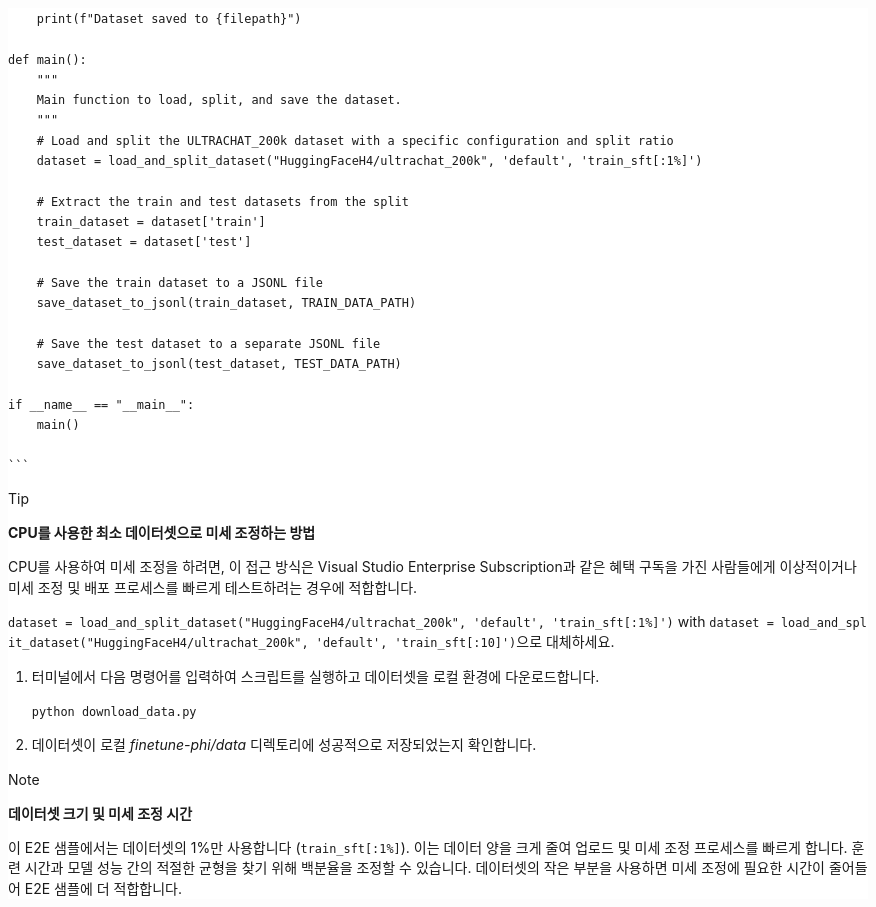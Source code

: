         print(f"Dataset saved to {filepath}")

    def main():
        """
        Main function to load, split, and save the dataset.
        """
        # Load and split the ULTRACHAT_200k dataset with a specific configuration and split ratio
        dataset = load_and_split_dataset("HuggingFaceH4/ultrachat_200k", 'default', 'train_sft[:1%]')
        
        # Extract the train and test datasets from the split
        train_dataset = dataset['train']
        test_dataset = dataset['test']

        # Save the train dataset to a JSONL file
        save_dataset_to_jsonl(train_dataset, TRAIN_DATA_PATH)
        
        # Save the test dataset to a separate JSONL file
        save_dataset_to_jsonl(test_dataset, TEST_DATA_PATH)

    if __name__ == "__main__":
        main()

    ```

> [!TIP]
>
> **CPU를 사용한 최소 데이터셋으로 미세 조정하는 방법**
>
> CPU를 사용하여 미세 조정을 하려면, 이 접근 방식은 Visual Studio Enterprise Subscription과 같은 혜택 구독을 가진 사람들에게 이상적이거나 미세 조정 및 배포 프로세스를 빠르게 테스트하려는 경우에 적합합니다.
>
> `dataset = load_and_split_dataset("HuggingFaceH4/ultrachat_200k", 'default', 'train_sft[:1%]')` with `dataset = load_and_split_dataset("HuggingFaceH4/ultrachat_200k", 'default', 'train_sft[:10]')`으로 대체하세요.
>

1. 터미널에서 다음 명령어를 입력하여 스크립트를 실행하고 데이터셋을 로컬 환경에 다운로드합니다.

    ```console
    python download_data.py
    ```

1. 데이터셋이 로컬 *finetune-phi/data* 디렉토리에 성공적으로 저장되었는지 확인합니다.

> [!NOTE]
>
> **데이터셋 크기 및 미세 조정 시간**
>
> 이 E2E 샘플에서는 데이터셋의 1%만 사용합니다 (`train_sft[:1%]`). 이는 데이터 양을 크게 줄여 업로드 및 미세 조정 프로세스를 빠르게 합니다. 훈련 시간과 모델 성능 간의 적절한 균형을 찾기 위해 백분율을 조정할 수 있습니다. 데이터셋의 작은 부분을 사용하면 미세 조정에 필요한 시간이 줄어들어 E2E 샘플에 더 적합합니다.
